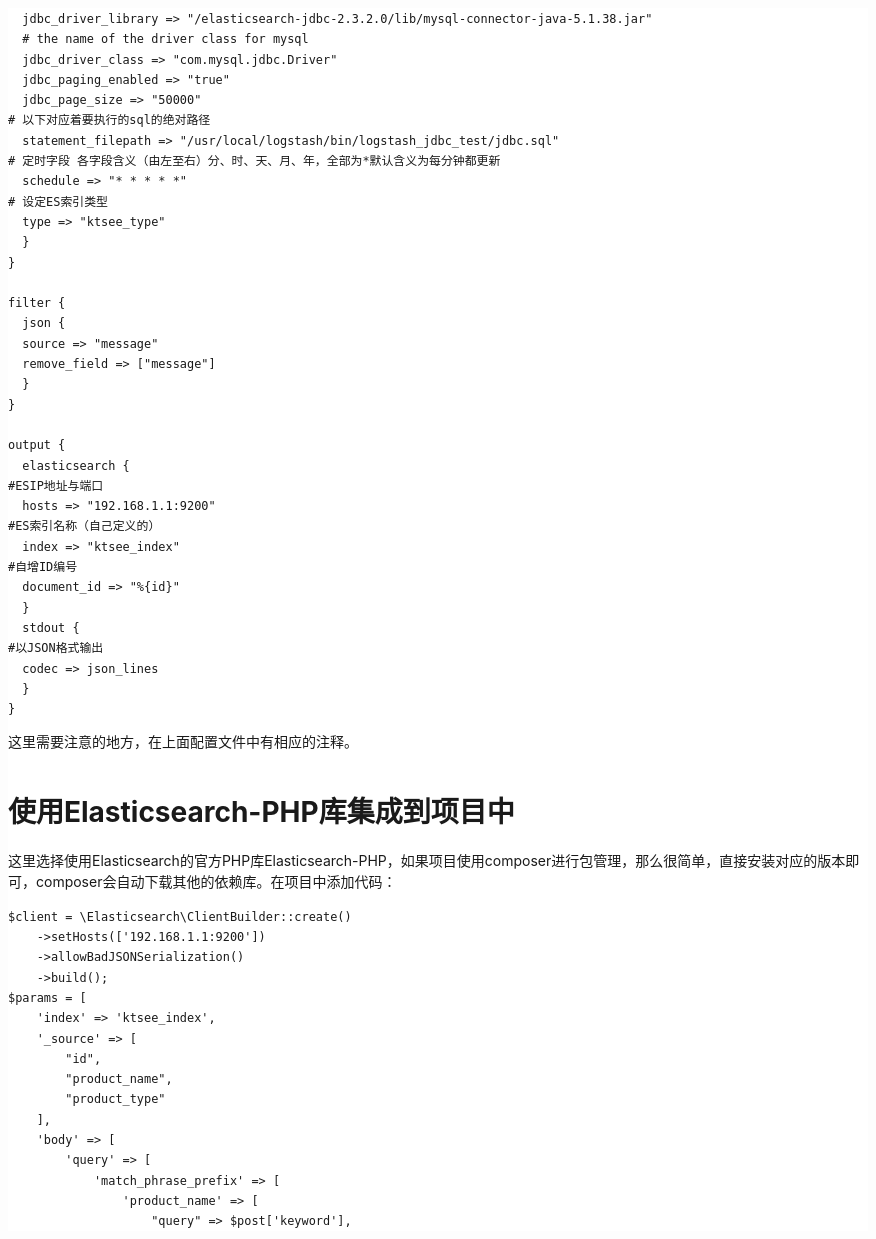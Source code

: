       jdbc_driver_library => "/elasticsearch-jdbc-2.3.2.0/lib/mysql-connector-java-5.1.38.jar"
      # the name of the driver class for mysql
      jdbc_driver_class => "com.mysql.jdbc.Driver"
      jdbc_paging_enabled => "true"
      jdbc_page_size => "50000"
    # 以下对应着要执行的sql的绝对路径
      statement_filepath => "/usr/local/logstash/bin/logstash_jdbc_test/jdbc.sql"
    # 定时字段 各字段含义（由左至右）分、时、天、月、年，全部为*默认含义为每分钟都更新
      schedule => "* * * * *"
    # 设定ES索引类型
      type => "ktsee_type"
      }
    }
    
    filter {
      json {
      source => "message"
      remove_field => ["message"]
      }
    }
    
    output {
      elasticsearch {
    #ESIP地址与端口
      hosts => "192.168.1.1:9200"
    #ES索引名称（自己定义的）
      index => "ktsee_index"
    #自增ID编号
      document_id => "%{id}"
      }
      stdout {
    #以JSON格式输出
      codec => json_lines
      }
    }

这里需要注意的地方，在上面配置文件中有相应的注释。

# 使用Elasticsearch-PHP库集成到项目中
这里选择使用Elasticsearch的官方PHP库Elasticsearch-PHP，如果项目使用composer进行包管理，那么很简单，直接安装对应的版本即可，composer会自动下载其他的依赖库。在项目中添加代码：

    $client = \Elasticsearch\ClientBuilder::create()
        ->setHosts(['192.168.1.1:9200'])
        ->allowBadJSONSerialization()
        ->build();
    $params = [
        'index' => 'ktsee_index',
        '_source' => [
            "id",
            "product_name",
            "product_type"
        ],
        'body' => [
            'query' => [
                'match_phrase_prefix' => [
                    'product_name' => [
                        "query" => $post['keyword'],

  [1]: https://static.ktsee.com/s1/2018/05/20180515180338855.png
  [2]: https://static.ktsee.com/s1/2018/05/20180515174752000.gif